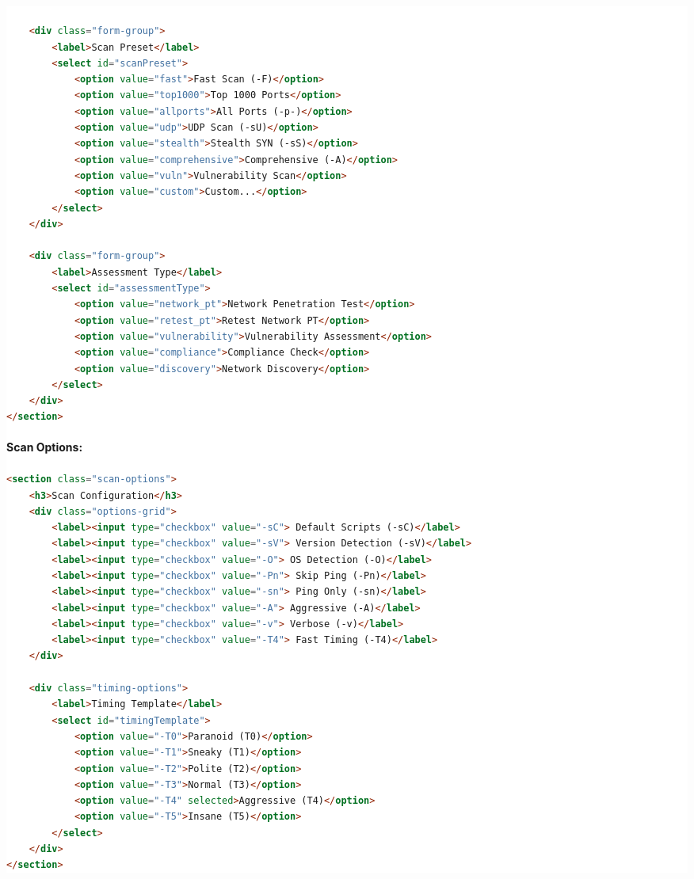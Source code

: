 ```html
    
    <div class="form-group">
        <label>Scan Preset</label>
        <select id="scanPreset">
            <option value="fast">Fast Scan (-F)</option>
            <option value="top1000">Top 1000 Ports</option>
            <option value="allports">All Ports (-p-)</option>
            <option value="udp">UDP Scan (-sU)</option>
            <option value="stealth">Stealth SYN (-sS)</option>
            <option value="comprehensive">Comprehensive (-A)</option>
            <option value="vuln">Vulnerability Scan</option>
            <option value="custom">Custom...</option>
        </select>
    </div>
    
    <div class="form-group">
        <label>Assessment Type</label>
        <select id="assessmentType">
            <option value="network_pt">Network Penetration Test</option>
            <option value="retest_pt">Retest Network PT</option>
            <option value="vulnerability">Vulnerability Assessment</option>
            <option value="compliance">Compliance Check</option>
            <option value="discovery">Network Discovery</option>
        </select>
    </div>
</section>
```

#### Scan Options:
```html
<section class="scan-options">
    <h3>Scan Configuration</h3>
    <div class="options-grid">
        <label><input type="checkbox" value="-sC"> Default Scripts (-sC)</label>
        <label><input type="checkbox" value="-sV"> Version Detection (-sV)</label>
        <label><input type="checkbox" value="-O"> OS Detection (-O)</label>
        <label><input type="checkbox" value="-Pn"> Skip Ping (-Pn)</label>
        <label><input type="checkbox" value="-sn"> Ping Only (-sn)</label>
        <label><input type="checkbox" value="-A"> Aggressive (-A)</label>
        <label><input type="checkbox" value="-v"> Verbose (-v)</label>
        <label><input type="checkbox" value="-T4"> Fast Timing (-T4)</label>
    </div>
    
    <div class="timing-options">
        <label>Timing Template</label>
        <select id="timingTemplate">
            <option value="-T0">Paranoid (T0)</option>
            <option value="-T1">Sneaky (T1)</option>
            <option value="-T2">Polite (T2)</option>
            <option value="-T3">Normal (T3)</option>
            <option value="-T4" selected>Aggressive (T4)</option>
            <option value="-T5">Insane (T5)</option>
        </select>
    </div>
</section>
```
